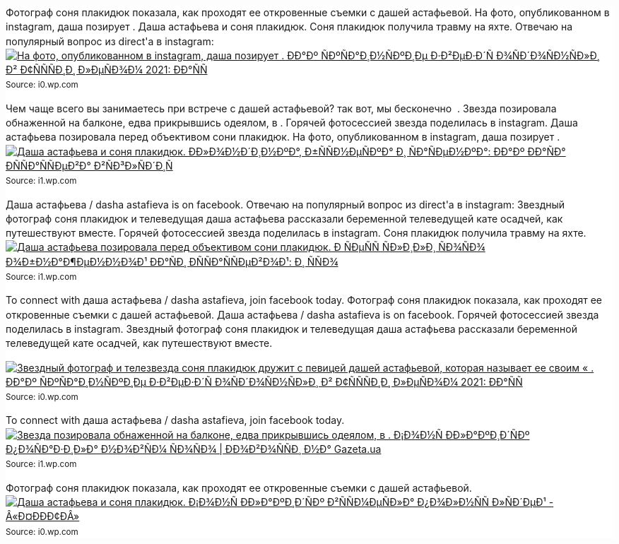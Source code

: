 Фотограф соня плакидюк показала, как проходят ее откровенные съемки с дашей астафьевой. На фото, опубликованном в instagram, даша позирует . Даша астафьева и соня плакидюк. Соня плакидюк получила травму на яхте. Отвечаю на популярный вопрос из direct&#039;а в instagram:
[![На фото, опубликованном в instagram, даша позирует . ÐÐ°Ðº ÑÐºÑÐ°Ð¸Ð½ÑÐºÐ¸Ðµ Ð·Ð²ÐµÐ·Ð´Ñ Ð¾ÑÐ´Ð¾ÑÐ½ÑÐ»Ð¸ Ð² Ð¢ÑÑÑÐ¸Ð¸ Ð»ÐµÑÐ¾Ð¼ 2021: ÐÐ°ÑÑ](https://i0.wp.com/tse4.mm.bing.net/th?id=OIP.gfIqHyUdwf83svxhOLKjywHaLH&amp;pid=15.1 "ÐÐ°Ðº ÑÐºÑÐ°Ð¸Ð½ÑÐºÐ¸Ðµ Ð·Ð²ÐµÐ·Ð´Ñ Ð¾ÑÐ´Ð¾ÑÐ½ÑÐ»Ð¸ Ð² Ð¢ÑÑÑÐ¸Ð¸ Ð»ÐµÑÐ¾Ð¼ 2021: ÐÐ°ÑÑ")](https://i0.wp.com/viva.ua/storage/shares/06_02_2021/60cb20d1d7762.JPG)
<small>Source: i0.wp.com</small>

Чем чаще всего вы занимаетесь при встрече с дашей астафьевой? так вот, мы бесконечно  . Звезда позировала обнаженной на балконе, едва прикрывшись одеялом, в . Горячей фотосессией звезда поделилась в instagram. Даша астафьева позировала перед объективом сони плакидюк. На фото, опубликованном в instagram, даша позирует .
[![Даша астафьева и соня плакидюк. ÐÐ»Ð¾Ð½Ð´Ð¸Ð½ÐºÐ°, Ð±ÑÑÐ½ÐµÑÐºÐ° Ð¸ ÑÐ°ÑÐµÐ½ÐºÐ°: ÐÐ°Ðº ÐÐ°ÑÐ° ÐÑÑÐ°ÑÑÐµÐ²Ð° Ð²ÑÐ³Ð»ÑÐ´Ð¸Ñ](https://i0.wp.com/tse4.mm.bing.net/th?id=OIP.a9wvXPjycr0hx-43VvPqFAHaD4&amp;pid=15.1 "ÐÐ»Ð¾Ð½Ð´Ð¸Ð½ÐºÐ°, Ð±ÑÑÐ½ÐµÑÐºÐ° Ð¸ ÑÐ°ÑÐµÐ½ÐºÐ°: ÐÐ°Ðº ÐÐ°ÑÐ° ÐÑÑÐ°ÑÑÐµÐ²Ð° Ð²ÑÐ³Ð»ÑÐ´Ð¸Ñ")](https://i1.wp.com/rs.img.com.ua/crop?v2=1&amp;w=600&amp;h=0&amp;url=%2F%2Fv.img.com.ua%2Fb%2Forig%2Fe%2Fac%2F9d3056c5fedc51d8ef5cab50de0e0ace.jpg)
<small>Source: i1.wp.com</small>

Даша астафьева / dasha astafieva is on facebook. Отвечаю на популярный вопрос из direct&#039;а в instagram: Звездный фотограф соня плакидюк и телеведущая даша астафьева рассказали беременной телеведущей кате осадчей, как путешествуют вместе. Горячей фотосессией звезда поделилась в instagram. Соня плакидюк получила травму на яхте.
[![Даша астафьева позировала перед объективом сони плакидюк. Ð ÑÐµÑÑ ÑÐ»Ð¸Ð»Ð¸ ÑÐ¾ÑÐ¾ Ð¾Ð±Ð½Ð°Ð¶ÐµÐ½Ð½Ð¾Ð¹ ÐÐ°ÑÐ¸ ÐÑÑÐ°ÑÑÐµÐ²Ð¾Ð¹: Ð¸ ÑÑÐ¾](https://i1.wp.com/tse4.mm.bing.net/th?id=OIP.v8mRrysOYf8krv_JbtF8pAHaEb&amp;pid=15.1 "Ð ÑÐµÑÑ ÑÐ»Ð¸Ð»Ð¸ ÑÐ¾ÑÐ¾ Ð¾Ð±Ð½Ð°Ð¶ÐµÐ½Ð½Ð¾Ð¹ ÐÐ°ÑÐ¸ ÐÑÑÐ°ÑÑÐµÐ²Ð¾Ð¹: Ð¸ ÑÑÐ¾")](https://i1.wp.com/clutch.net.ua/crops/19fd41/640x340/2/0/2020/06/05/sluQNjwOlrbrJ2e16XNQJAS0H3aUBt7aENziePBw.jpeg)
<small>Source: i1.wp.com</small>

To connect with даша астафьева / dasha astafieva, join facebook today. Фотограф соня плакидюк показала, как проходят ее откровенные съемки с дашей астафьевой. Даша астафьева / dasha astafieva is on facebook. Горячей фотосессией звезда поделилась в instagram. Звездный фотограф соня плакидюк и телеведущая даша астафьева рассказали беременной телеведущей кате осадчей, как путешествуют вместе.

[![Звездный фотограф и телезвезда соня плакидюк дружит с певицей дашей астафьевой, которая называет ее своим « . ÐÐ°Ðº ÑÐºÑÐ°Ð¸Ð½ÑÐºÐ¸Ðµ Ð·Ð²ÐµÐ·Ð´Ñ Ð¾ÑÐ´Ð¾ÑÐ½ÑÐ»Ð¸ Ð² Ð¢ÑÑÑÐ¸Ð¸ Ð»ÐµÑÐ¾Ð¼ 2021: ÐÐ°ÑÑ](https://i0.wp.com/tse4.mm.bing.net/th?id=OIP.gfIqHyUdwf83svxhOLKjywHaLH&amp;pid=15.1 "ÐÐ°Ðº ÑÐºÑÐ°Ð¸Ð½ÑÐºÐ¸Ðµ Ð·Ð²ÐµÐ·Ð´Ñ Ð¾ÑÐ´Ð¾ÑÐ½ÑÐ»Ð¸ Ð² Ð¢ÑÑÑÐ¸Ð¸ Ð»ÐµÑÐ¾Ð¼ 2021: ÐÐ°ÑÑ")](https://i0.wp.com/viva.ua/storage/shares/06_02_2021/60cb20d1d7762.JPG)
<small>Source: i0.wp.com</small>

To connect with даша астафьева / dasha astafieva, join facebook today.
[![Звезда позировала обнаженной на балконе, едва прикрывшись одеялом, в . Ð¡Ð¾Ð½Ñ ÐÐ»Ð°ÐºÐ¸Ð´ÑÐº Ð¿Ð¾ÑÐ°Ð·Ð¸Ð»Ð° Ð½Ð¾Ð²ÑÐ¼ ÑÐ¾ÑÐ¾ | ÐÐ¾Ð²Ð¾ÑÑÐ¸ Ð½Ð° Gazeta.ua](https://i1.wp.com/tse3.mm.bing.net/th?id=OIP.UowTkcJ33-ijTSAy3VMF1QHaFj&amp;pid=15.1 "Ð¡Ð¾Ð½Ñ ÐÐ»Ð°ÐºÐ¸Ð´ÑÐº Ð¿Ð¾ÑÐ°Ð·Ð¸Ð»Ð° Ð½Ð¾Ð²ÑÐ¼ ÑÐ¾ÑÐ¾ | ÐÐ¾Ð²Ð¾ÑÑÐ¸ Ð½Ð° Gazeta.ua")](https://i1.wp.com/static2.gazeta.ua/img2/cache/gallery/995/995026_1_w_570.jpg?v=0)
<small>Source: i1.wp.com</small>

Фотограф соня плакидюк показала, как проходят ее откровенные съемки с дашей астафьевой.
[![Даша астафьева и соня плакидюк. Ð¡Ð¾Ð½Ñ ÐÐ»Ð°ÐºÐ¸Ð´ÑÐº Ð²ÑÑÐ¼ÐµÑÐ»Ð° Ð¿Ð¾Ð»Ð½ÑÑ Ð»ÑÐ´ÐµÐ¹ - Â«Ð¤ÐÐÐ¢ÐÂ»](https://i1.wp.com/tse1.mm.bing.net/th?id=OIP.NxuiH2v8F7c-Nlq-GctvJAAAAA&amp;pid=15.1 "Ð¡Ð¾Ð½Ñ ÐÐ»Ð°ÐºÐ¸Ð´ÑÐº Ð²ÑÑÐ¼ÐµÑÐ»Ð° Ð¿Ð¾Ð»Ð½ÑÑ Ð»ÑÐ´ÐµÐ¹ - Â«Ð¤ÐÐÐ¢ÐÂ»")](https://i0.wp.com/showbiz.fakty.ua/user_uploads_new/images/articles/2021/02/22/369129/Screenshot_4(73).jpg)
<small>Source: i0.wp.com</small>
